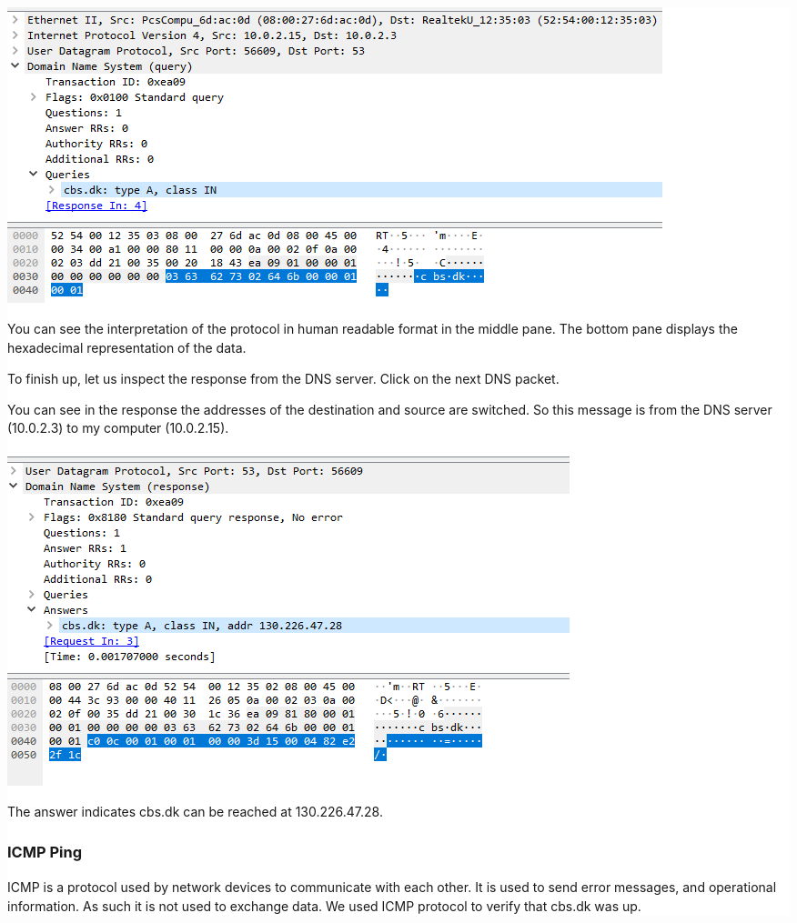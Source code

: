 ![DNS 2](figures/dns2.png)

You can see the interpretation of the protocol in human readable format in the middle pane. The bottom pane displays the hexadecimal representation of the data.

To finish up, let us inspect the response from the DNS server. Click on the next DNS packet. 

You can see in the response the addresses of the destination and source are switched. So this message is from the DNS server (10.0.2.3) to my computer (10.0.2.15).

![DNS 3](figures/dns3.png)

The answer indicates cbs.dk can be reached at 130.226.47.28.

### ICMP Ping

ICMP is a protocol used by network devices to communicate with each other. It is used to send error messages, and operational information. As such it is not used to exchange data. We used ICMP protocol to verify that cbs.dk was up.
